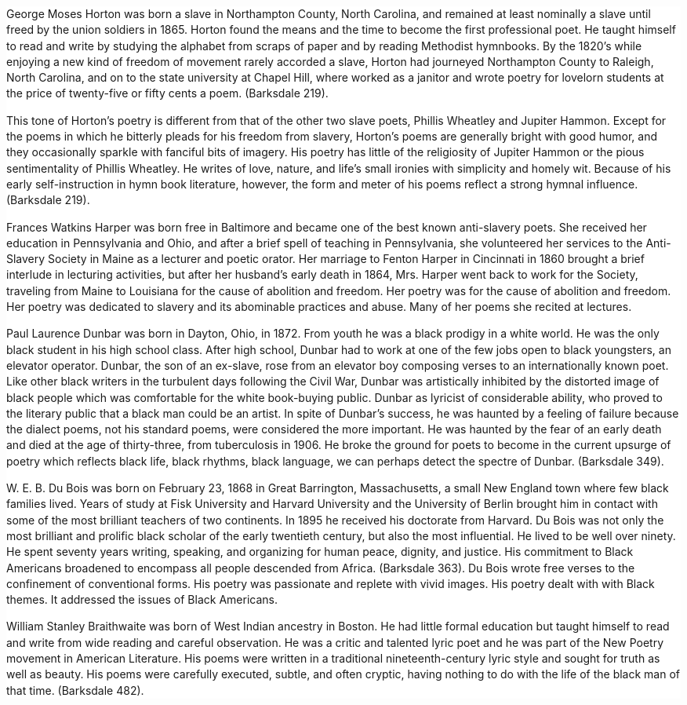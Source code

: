 </p>
<p>
George Moses Horton was born a slave in Northampton County, North Carolina, and remained at least nominally a slave until freed by the union soldiers in 1865. Horton found the means and the time to become the first professional poet. He taught himself to read and write by studying the alphabet from scraps of paper and by reading Methodist hymnbooks. By the 1820’s while enjoying a new kind of freedom of movement rarely accorded a slave, Horton had journeyed Northampton County to Raleigh, North Carolina, and on to the state university at Chapel Hill, where worked as a janitor and wrote poetry for lovelorn students at the price of twenty-five or fifty cents a poem. (Barksdale 219).
</p>
<p>
This tone of Horton’s poetry is different from that of the other two slave poets, Phillis Wheatley and Jupiter Hammon. Except for the poems in which he bitterly pleads for his freedom from slavery, Horton’s poems are generally bright with good humor, and they occasionally sparkle with fanciful bits of imagery. His poetry has little of the religiosity of Jupiter Hammon or the pious sentimentality of Phillis Wheatley. He writes of love, nature, and life’s small ironies with simplicity and homely wit. Because of his early self-instruction in hymn book literature, however, the form and meter of his poems reflect a strong hymnal influence. (Barksdale 219).
</p>
<p>
Frances Watkins Harper was born free in Baltimore and became one of the best known anti-slavery poets. She received her education in Pennsylvania and Ohio, and after a brief spell of teaching in Pennsylvania, she volunteered her services to the Anti-Slavery Society in Maine as a lecturer and poetic orator. Her marriage to Fenton Harper in Cincinnati in 1860 brought a brief interlude in lecturing activities, but after her husband’s early death in 1864, Mrs. Harper went back to work for the Society, traveling from Maine to Louisiana for the cause of abolition and freedom. Her poetry was for the cause of abolition and freedom. Her poetry was dedicated to slavery and its abominable practices and abuse. Many of her poems she recited at lectures.
</p>
<p>
Paul Laurence Dunbar was born in Dayton, Ohio, in 1872. From youth he was a black prodigy in a white world. He was the only black student in his high school class. After high school, Dunbar had to work at one of the few jobs open to black youngsters, an elevator operator. Dunbar, the son of an ex-slave, rose from an elevator boy composing verses to an internationally known poet. Like other black writers in the turbulent days following the Civil War, Dunbar was artistically inhibited by the distorted image of black people which was comfortable for the white book-buying public. Dunbar as lyricist of considerable ability, who proved to the literary public that a black man could be an artist. In spite of Dunbar’s success, he was haunted by a feeling of failure because the dialect poems, not his standard poems, were considered the more important. He was haunted by the fear of an early death and died at the age of thirty-three, from tuberculosis in 1906. He broke the ground for poets to become in the current upsurge of poetry which reflects black life, black rhythms, black language, we can perhaps detect the spectre of Dunbar. (Barksdale 349).
</p>
<p>
W. E. B. Du Bois was born on February 23, 1868 in Great Barrington, Massachusetts, a small New England town where few black families lived. Years of study at Fisk University and Harvard University and the University of Berlin brought him in contact with some of the most brilliant teachers of two continents. In 1895 he received his doctorate from Harvard. Du Bois was not only the most brilliant and prolific black scholar of the early twentieth century, but also the most influential. He lived to be well over ninety. He spent seventy years writing, speaking, and organizing for human peace, dignity, and justice. His commitment to Black Americans broadened to encompass all people descended from Africa. (Barksdale 363). Du Bois wrote free verses to the confinement of conventional forms. His poetry was passionate and replete with vivid images. His poetry dealt with with Black themes. It addressed the issues of Black Americans.
</p>
<p>
William Stanley Braithwaite was born of West Indian ancestry in Boston. He had little formal education but taught himself to read and write from wide reading and careful observation. He was a critic and talented lyric poet and he was part of the New Poetry movement in American Literature. His poems were written in a traditional nineteenth-century lyric style and sought for truth as well as beauty. His poems were carefully executed, subtle, and often cryptic, having nothing to do with the life of the black man of that time. (Barksdale 482).
</p>
<p>